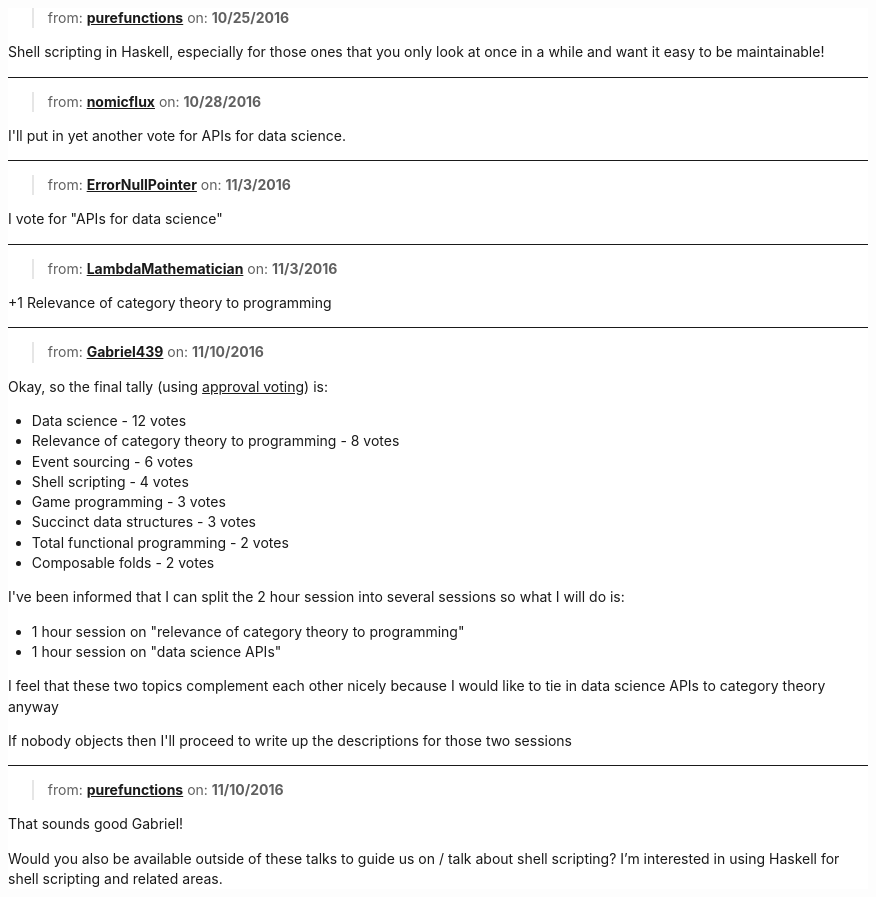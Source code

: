 > from: [**purefunctions**](https://github.com/lambdaconf/winter-retreat-2017/issues/7#issuecomment-256137287) on: **10/25/2016**

Shell scripting in Haskell, especially for those ones that you only look at once in a while and want it easy to be maintainable!

---
> from: [**nomicflux**](https://github.com/lambdaconf/winter-retreat-2017/issues/7#issuecomment-256812264) on: **10/28/2016**

I&#x27;ll put in yet another vote for APIs for data science.

---
> from: [**ErrorNullPointer**](https://github.com/lambdaconf/winter-retreat-2017/issues/7#issuecomment-258039484) on: **11/3/2016**

I vote for &quot;APIs for data science&quot;

---
> from: [**LambdaMathematician**](https://github.com/lambdaconf/winter-retreat-2017/issues/7#issuecomment-258159787) on: **11/3/2016**

+1 Relevance of category theory to programming

---
> from: [**Gabriel439**](https://github.com/lambdaconf/winter-retreat-2017/issues/7#issuecomment-259753039) on: **11/10/2016**

Okay, so the final tally (using [approval voting](https://en.wikipedia.org/wiki/Approval_voting)) is:
- Data science - 12 votes
- Relevance of category theory to programming - 8 votes
- Event sourcing - 6 votes
- Shell scripting - 4 votes
- Game programming - 3 votes
- Succinct data structures - 3 votes
- Total functional programming - 2 votes
- Composable folds - 2 votes

I&#x27;ve been informed that I can split the 2 hour session into several sessions so what I will do is:
- 1 hour session on &quot;relevance of category theory to programming&quot;
- 1 hour session on &quot;data science APIs&quot;

I feel that these two topics complement each other nicely because I would like to tie in data science APIs to category theory anyway

If nobody objects then I&#x27;ll proceed to write up the descriptions for those two sessions

---
> from: [**purefunctions**](https://github.com/lambdaconf/winter-retreat-2017/issues/7#issuecomment-259768934) on: **11/10/2016**

That sounds good Gabriel!

Would you also be available outside of these talks to guide us on /  talk about shell scripting? I’m interested in using Haskell for shell scripting and related areas.
